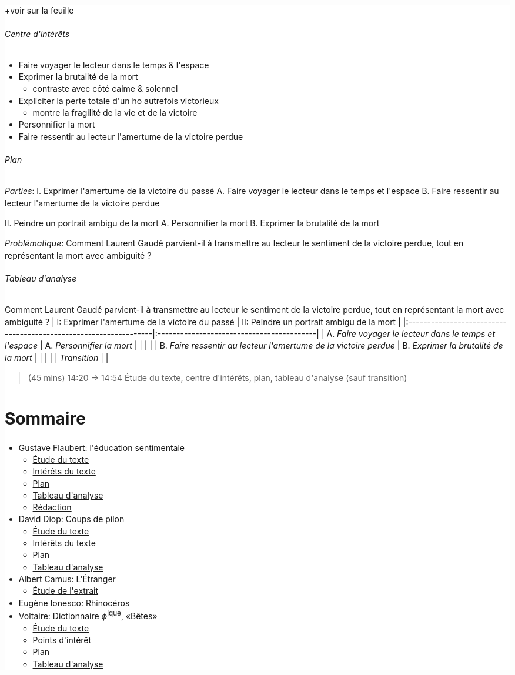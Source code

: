 \+voir sur la feuille

###### Centre d'intérêts

- Faire voyager le lecteur dans le temps & l'espace
- Exprimer la brutalité de la mort
    - contraste avec côté calme & solennel
- Expliciter la perte totale d'un hō autrefois victorieux
  - montre la fragilité de la vie et de la victoire
- Personnifier la mort
- Faire ressentir au lecteur l'amertume de la victoire perdue

###### Plan
*Parties*:
I. Exprimer l'amertume de la victoire du passé
A. Faire voyager le lecteur dans le temps et l'espace
B. Faire ressentir au lecteur l'amertume de la victoire perdue

II. Peindre un portrait ambigu de la mort
A. Personnifier la mort
B. Exprimer la brutalité de la mort

*Problématique*: 
Comment Laurent Gaudé parvient-il à transmettre au lecteur le sentiment de la victoire perdue, tout en représentant la mort avec ambiguité ?

###### Tableau d'analyse

Comment Laurent Gaudé parvient-il à transmettre au lecteur le sentiment de la victoire perdue, tout en représentant la mort avec ambiguité ?
| I: Exprimer l'amertume de la victoire du passé                   | II: Peindre un portrait ambigu de la mort |
|:-----------------------------------------------------------------|:------------------------------------------|
| A. *Faire voyager le lecteur dans le temps et l'espace*          | A. *Personnifier la mort*                 |
|                                                                  |                                           |
| B. *Faire ressentir au lecteur l'amertume de la victoire perdue* | B. *Exprimer la brutalité de la mort*     |
|                                                                  |                                           |
| *Transition*                                                     |                                           |

> (45 mins) 14:20 -> 14:54 Étude du texte, centre d'intérêts, plan, tableau d'analyse (sauf transition)


<h1>Sommaire</h1>

- [Gustave Flaubert: l'éducation sentimentale](#gustave-flaubert-l%C3%A9ducation-sentimentale)
    - [Étude du texte](#%C3%A9tude-du-texte)
    - [Intérêts du texte](#int%C3%A9r%C3%AAts-du-texte)
    - [Plan](#plan)
    - [Tableau d'analyse](#tableau-danalyse)
    - [Rédaction](#r%C3%A9daction)
- [David Diop: Coups de pilon](#david-diop-coups-de-pilon)
    - [Étude du texte](#%C3%A9tude-du-texte-1)
    - [Intérêts du texte](#int%C3%A9r%C3%AAts-du-texte-1)
    - [Plan](#plan-1)
    - [Tableau d'analyse](#tableau-danalyse-1)
- [Albert Camus: L'Étranger](#albert-camus-l%C3%A9tranger)
    - [Étude de l'extrait](#%C3%A9tude-de-lextrait)
- [Eugène Ionesco: Rhinocéros](#eug%C3%A8ne-ionesco-rhinoc%C3%A9ros)
- [Voltaire: Dictionnaire $\phi$<sup>ique</sup>, «Bêtes»](#voltaire-dictionnaire-phisupiquesup-%C2%ABb%C3%AAtes%C2%BB)
    - [Étude du texte](#%C3%A9tude-du-texte-2)
    - [Points d'intérêt](#points-dint%C3%A9r%C3%AAt)
    - [Plan](#plan-2)
    - [Tableau d'analyse](#tableau-danalyse-2)